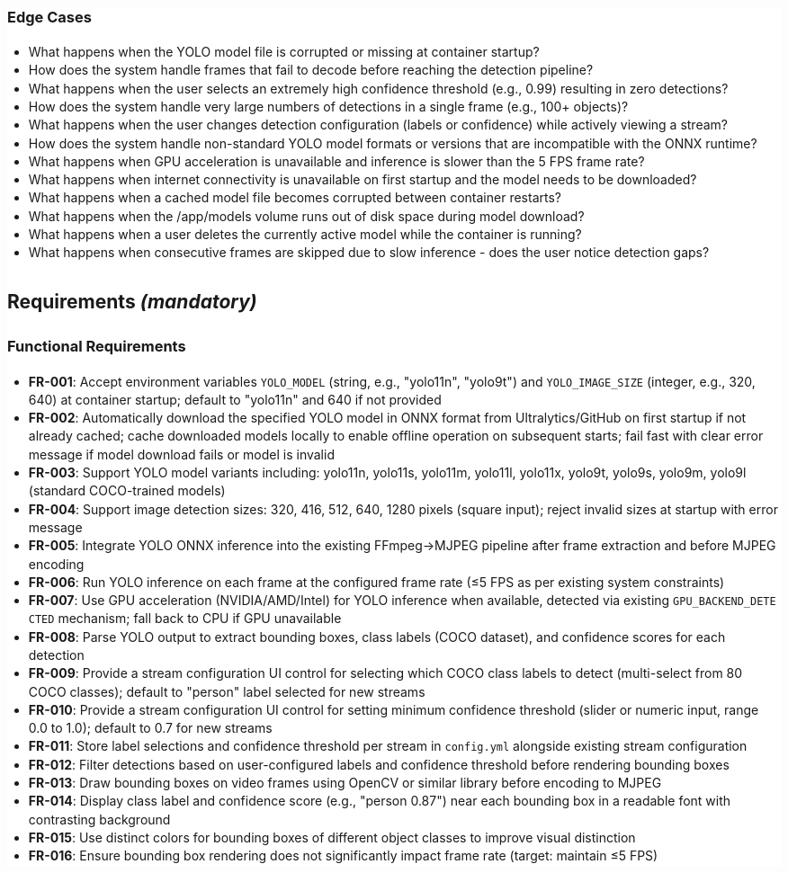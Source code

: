 
### Edge Cases

- What happens when the YOLO model file is corrupted or missing at container startup?
- How does the system handle frames that fail to decode before reaching the detection pipeline?
- What happens when the user selects an extremely high confidence threshold (e.g., 0.99) resulting in zero detections?
- How does the system handle very large numbers of detections in a single frame (e.g., 100+ objects)?
- What happens when the user changes detection configuration (labels or confidence) while actively viewing a stream?
- How does the system handle non-standard YOLO model formats or versions that are incompatible with the ONNX runtime?
- What happens when GPU acceleration is unavailable and inference is slower than the 5 FPS frame rate?
- What happens when internet connectivity is unavailable on first startup and the model needs to be downloaded?
- What happens when a cached model file becomes corrupted between container restarts?
- What happens when the /app/models volume runs out of disk space during model download?
- What happens when a user deletes the currently active model while the container is running?
- What happens when consecutive frames are skipped due to slow inference - does the user notice detection gaps?

## Requirements *(mandatory)*

### Functional Requirements

- **FR-001**: Accept environment variables `YOLO_MODEL` (string, e.g., "yolo11n", "yolo9t") and `YOLO_IMAGE_SIZE` (integer, e.g., 320, 640) at container startup; default to "yolo11n" and 640 if not provided
- **FR-002**: Automatically download the specified YOLO model in ONNX format from Ultralytics/GitHub on first startup if not already cached; cache downloaded models locally to enable offline operation on subsequent starts; fail fast with clear error message if model download fails or model is invalid
- **FR-003**: Support YOLO model variants including: yolo11n, yolo11s, yolo11m, yolo11l, yolo11x, yolo9t, yolo9s, yolo9m, yolo9l (standard COCO-trained models)
- **FR-004**: Support image detection sizes: 320, 416, 512, 640, 1280 pixels (square input); reject invalid sizes at startup with error message
- **FR-005**: Integrate YOLO ONNX inference into the existing FFmpeg→MJPEG pipeline after frame extraction and before MJPEG encoding
- **FR-006**: Run YOLO inference on each frame at the configured frame rate (≤5 FPS as per existing system constraints)
- **FR-007**: Use GPU acceleration (NVIDIA/AMD/Intel) for YOLO inference when available, detected via existing `GPU_BACKEND_DETECTED` mechanism; fall back to CPU if GPU unavailable
- **FR-008**: Parse YOLO output to extract bounding boxes, class labels (COCO dataset), and confidence scores for each detection
- **FR-009**: Provide a stream configuration UI control for selecting which COCO class labels to detect (multi-select from 80 COCO classes); default to "person" label selected for new streams
- **FR-010**: Provide a stream configuration UI control for setting minimum confidence threshold (slider or numeric input, range 0.0 to 1.0); default to 0.7 for new streams
- **FR-011**: Store label selections and confidence threshold per stream in `config.yml` alongside existing stream configuration
- **FR-012**: Filter detections based on user-configured labels and confidence threshold before rendering bounding boxes
- **FR-013**: Draw bounding boxes on video frames using OpenCV or similar library before encoding to MJPEG
- **FR-014**: Display class label and confidence score (e.g., "person 0.87") near each bounding box in a readable font with contrasting background
- **FR-015**: Use distinct colors for bounding boxes of different object classes to improve visual distinction
- **FR-016**: Ensure bounding box rendering does not significantly impact frame rate (target: maintain ≤5 FPS)